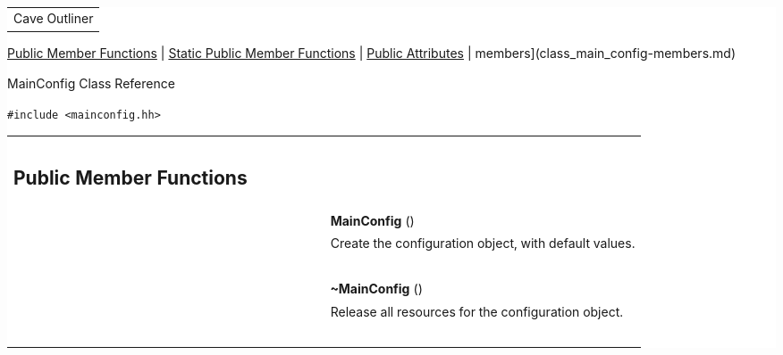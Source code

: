 <table data-cellspacing="0" data-cellpadding="0">
<colgroup>
<col style="width: 100%" />
</colgroup>
<tbody>
<tr id="projectrow" class="odd">
<td id="projectalign"><div id="projectname">
Cave Outliner
</div></td>
</tr>
</tbody>
</table>

[Public Member Functions](#pub-methods) | [Static Public Member
Functions](#pub-static-methods) | [Public Attributes](#pub-attribs) |
 members](class_main_config-members.md)

MainConfig Class Reference

`#include <mainconfig.hh>`

<table class="memberdecls">
<colgroup>
<col style="width: 50%" />
<col style="width: 50%" />
</colgroup>
<tbody>
<tr class="odd heading">
<td colspan="2"><h2 id="public-member-functions"
class="groupheader"><span id="pub-methods"></span> Public Member
Functions</h2></td>
</tr>
<tr class="even memitem:a15d38e887e1854ec847a015d7be6f3a6">
<td class="memItemLeft" style="text-align: right;"
data-valign="top"><span id="a15d38e887e1854ec847a015d7be6f3a6"></span>
 </td>
<td class="memItemRight"
data-valign="bottom"><strong>MainConfig</strong> ()</td>
</tr>
<tr class="odd memdesc:a15d38e887e1854ec847a015d7be6f3a6">
<td class="mdescLeft"> </td>
<td class="mdescRight">Create the configuration object, with default
values.<br />
</td>
</tr>
<tr class="even separator:a15d38e887e1854ec847a015d7be6f3a6">
<td colspan="2" class="memSeparator"> </td>
</tr>
<tr class="odd memitem:a7f59a98ff0252fff656716c18a711d6d">
<td class="memItemLeft" style="text-align: right;"
data-valign="top"><span id="a7f59a98ff0252fff656716c18a711d6d"></span>
 </td>
<td class="memItemRight"
data-valign="bottom"><strong>~MainConfig</strong> ()</td>
</tr>
<tr class="even memdesc:a7f59a98ff0252fff656716c18a711d6d">
<td class="mdescLeft"> </td>
<td class="mdescRight">Release all resources for the configuration
object.<br />
</td>
</tr>
<tr class="odd separator:a7f59a98ff0252fff656716c18a711d6d">
<td colspan="2" class="memSeparator"> </td>
</tr>
<tr class="even memitem:a106c3302252b635648bfa601ebc95e5a">